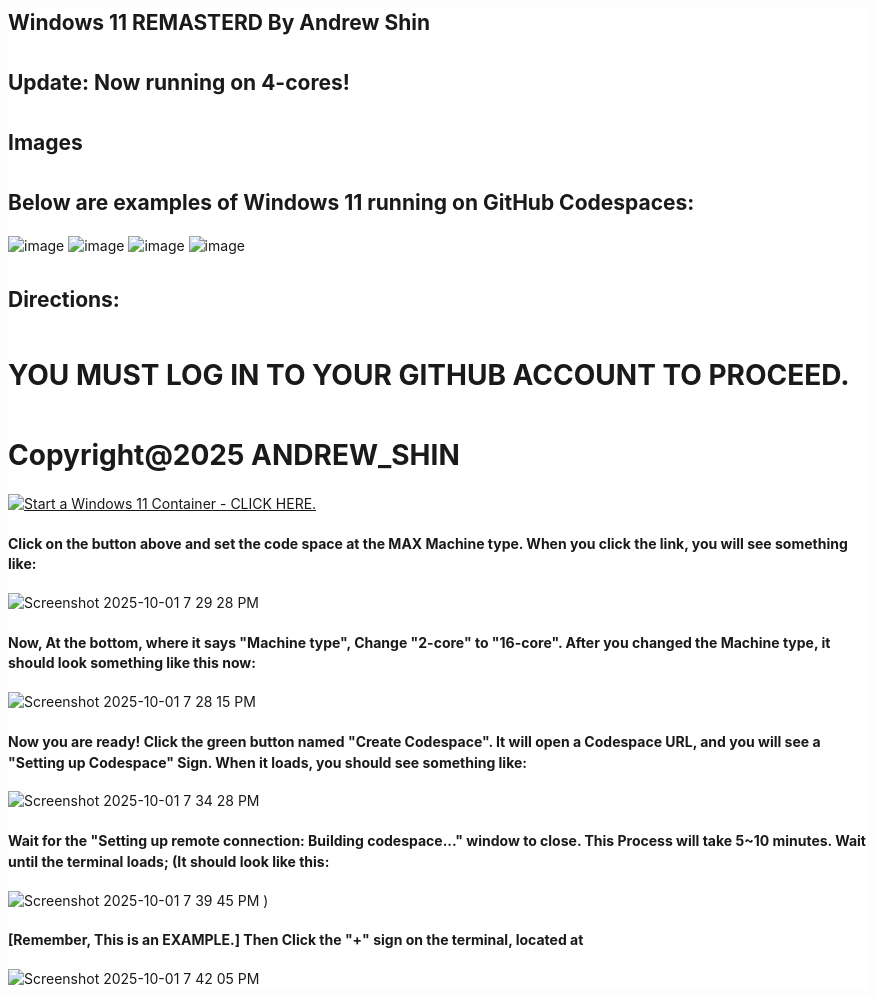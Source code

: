 ## Windows 11 REMASTERD By Andrew Shin
## Update: Now running on 4-cores!
## Images

## Below are examples of Windows 11 running on GitHub Codespaces:

<img width="500" height="400" alt="image" src="https://github.com/user-attachments/assets/c7cc3c3e-c8d0-471a-9ed9-7df78a6c61a0" /> <img width="500" height="400" alt="image" src="https://github.com/user-attachments/assets/da41762f-cfc0-401e-a9b3-673c396e74d4" /> <img width="500" height="400" alt="image" src="https://github.com/user-attachments/assets/e3fe05c7-e9ef-4244-b645-ffb220dc1eaa" /> <img width="500" height="400" alt="image" src="https://github.com/user-attachments/assets/6598f8c8-fd1c-4d36-88b6-426ac0ff114c" />


## Directions:
# YOU MUST LOG IN TO YOUR GITHUB ACCOUNT TO PROCEED.
# Copyright@2025 ANDREW_SHIN

[![Start a Windows 11 Container - CLICK HERE.](https://github.com/codespaces/badge.svg)](https://github.com/codespaces/new?repo=Gamer-friend/windows-11-new&machine=standardLinux32gb)

#### Click on the button above and set the code space at the MAX Machine type. When you click the link, you will see something like:
<img width="1359" height="601" alt="Screenshot 2025-10-01 7 29 28 PM" src="https://github.com/user-attachments/assets/09197b0c-d85f-4cfa-b404-59b4fc270fcc" />

#### Now, At the bottom, where it says "Machine type", Change "2-core" to "16-core". After you changed the Machine type, it should look something like this now:
<img width="1359" height="601" alt="Screenshot 2025-10-01 7 28 15 PM" src="https://github.com/user-attachments/assets/d3197482-7af8-4e53-8324-360b7f619445" />

#### Now you are ready! Click the green button named "Create Codespace". It will open a Codespace URL, and you will see a "Setting up Codespace" Sign. When it loads, you should see something like: 
<img width="1365" height="736" alt="Screenshot 2025-10-01 7 34 28 PM" src="https://github.com/user-attachments/assets/f6dfb2f1-0a75-4882-83a3-21175bfdf08a" />

#### Wait for the "Setting up remote connection: Building codespace..." window to close. This Process will take 5~10 minutes. Wait until the terminal loads; (It should look like this: 
<img width="1365" height="736" alt="Screenshot 2025-10-01 7 39 45 PM" src="https://github.com/user-attachments/assets/3d428a4f-ad63-4d21-a4c5-1ce7c19bd737" /> )

#### [Remember, This is an EXAMPLE.] Then Click the "+" sign on the terminal, located at 
<img width="1365" height="736" alt="Screenshot 2025-10-01 7 42 05 PM" src="https://github.com/user-attachments/assets/f0ffe8a9-7f99-4b67-9bc7-aeba8a5a3bd4" /> 
